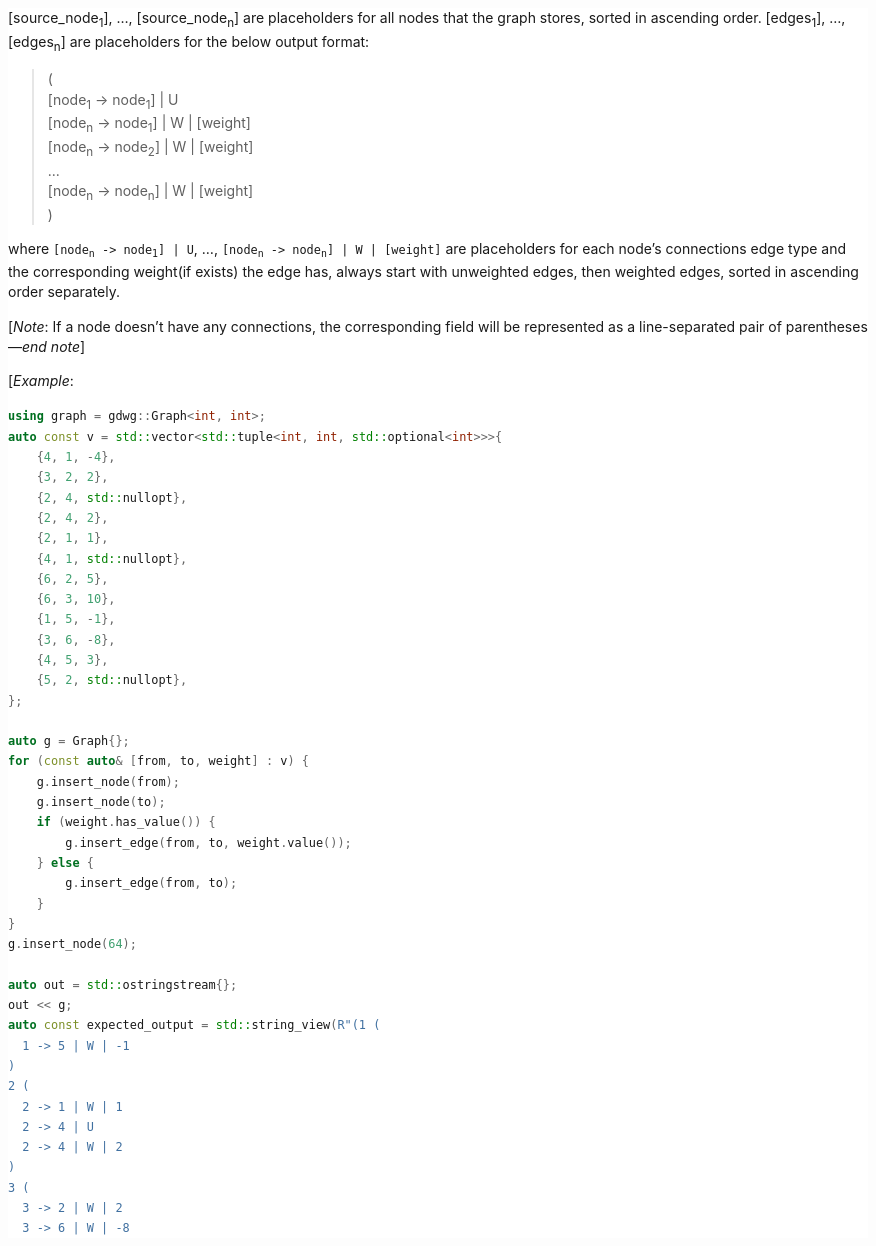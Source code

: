 <p>[source_node<sub>1</sub>], …, [source_node<sub>n</sub>] are placeholders for all nodes that the graph stores, sorted in ascending order. [edges<sub>1</sub>], …, [edges<sub>n</sub>] are placeholders for the below output format:</p>

<blockquote>
( <br />
  [node<sub>1</sub> -> node<sub>1</sub>] | U<br />
  [node<sub>n</sub> -> node<sub>1</sub>] | W | [weight] <br />
  [node<sub>n</sub> -> node<sub>2</sub>] | W | [weight] <br />
  ... <br />
  [node<sub>n</sub> -> node<sub>n</sub>] | W | [weight] <br />
)
</blockquote>

<p>where <code>[node<span class="math inline"><sub>n</sub></span> -> node<span class="math inline"><sub>1</sub></span>] | U</code>, …, <code>[node<span class="math inline"><sub>n</sub></span> -> node<span class="math inline"><sub>n</sub></span>] | W | [weight]</code> are placeholders for each node’s connections edge type and the corresponding weight(if exists) the edge has, always start with unweighted edges, then weighted edges, sorted in ascending order separately.</p>

[*Note*: If a node doesn’t have any connections, the corresponding field will be represented as a line-separated pair of parentheses —*end note*]

[*Example*:
```cpp
using graph = gdwg::Graph<int, int>;
auto const v = std::vector<std::tuple<int, int, std::optional<int>>>{
    {4, 1, -4},
    {3, 2, 2},
    {2, 4, std::nullopt},
    {2, 4, 2},
    {2, 1, 1},
    {4, 1, std::nullopt},
    {6, 2, 5},
    {6, 3, 10},
    {1, 5, -1},
    {3, 6, -8},
    {4, 5, 3},
    {5, 2, std::nullopt},
};

auto g = Graph{};
for (const auto& [from, to, weight] : v) {
    g.insert_node(from);
    g.insert_node(to);
    if (weight.has_value()) {
        g.insert_edge(from, to, weight.value());
    } else {
        g.insert_edge(from, to);
    }
}
g.insert_node(64);

auto out = std::ostringstream{};
out << g;
auto const expected_output = std::string_view(R"(1 (
  1 -> 5 | W | -1
)
2 (
  2 -> 1 | W | 1
  2 -> 4 | U
  2 -> 4 | W | 2
)
3 (
  3 -> 2 | W | 2
  3 -> 6 | W | -8
```